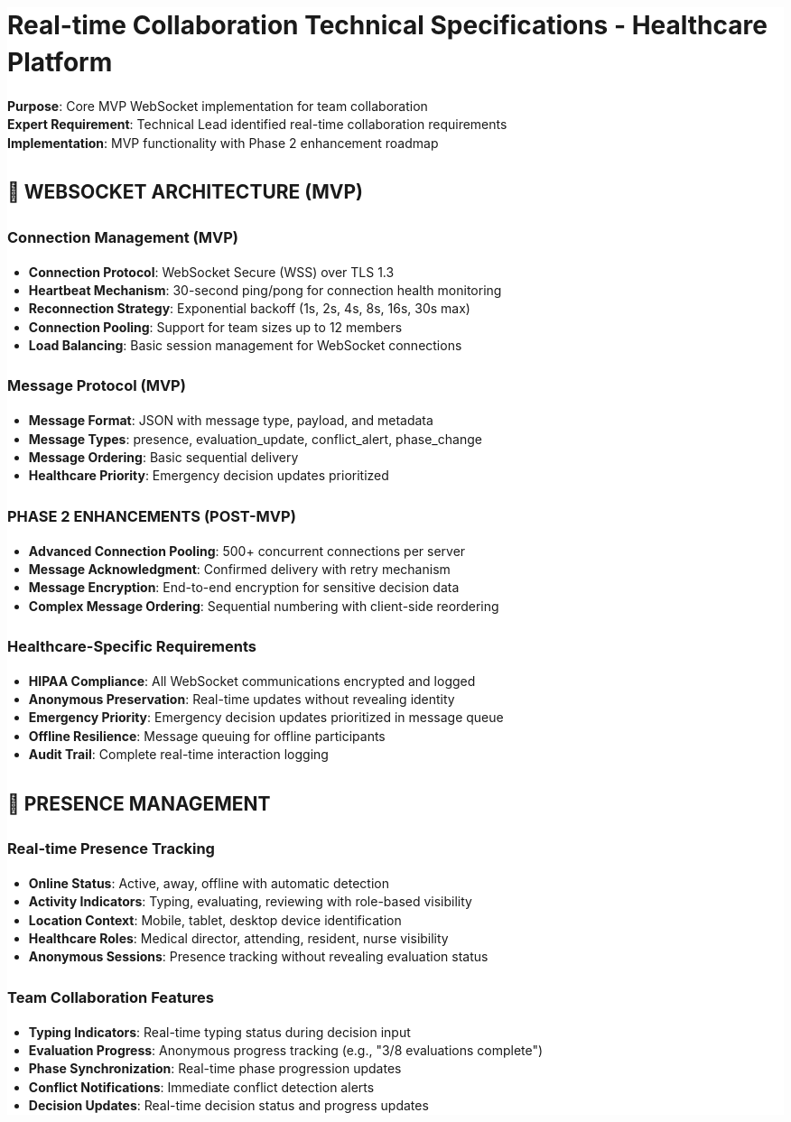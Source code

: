 # Real-time Collaboration Technical Specifications - Healthcare Platform

**Purpose**: Core MVP WebSocket implementation for team collaboration  
**Expert Requirement**: Technical Lead identified real-time collaboration requirements  
**Implementation**: MVP functionality with Phase 2 enhancement roadmap

## 🔄 WEBSOCKET ARCHITECTURE (MVP)

### Connection Management (MVP)
- **Connection Protocol**: WebSocket Secure (WSS) over TLS 1.3
- **Heartbeat Mechanism**: 30-second ping/pong for connection health monitoring
- **Reconnection Strategy**: Exponential backoff (1s, 2s, 4s, 8s, 16s, 30s max)
- **Connection Pooling**: Support for team sizes up to 12 members
- **Load Balancing**: Basic session management for WebSocket connections

### Message Protocol (MVP)
- **Message Format**: JSON with message type, payload, and metadata
- **Message Types**: presence, evaluation_update, conflict_alert, phase_change
- **Message Ordering**: Basic sequential delivery
- **Healthcare Priority**: Emergency decision updates prioritized

### PHASE 2 ENHANCEMENTS (POST-MVP)
- **Advanced Connection Pooling**: 500+ concurrent connections per server
- **Message Acknowledgment**: Confirmed delivery with retry mechanism
- **Message Encryption**: End-to-end encryption for sensitive decision data
- **Complex Message Ordering**: Sequential numbering with client-side reordering

### Healthcare-Specific Requirements
- **HIPAA Compliance**: All WebSocket communications encrypted and logged
- **Anonymous Preservation**: Real-time updates without revealing identity
- **Emergency Priority**: Emergency decision updates prioritized in message queue
- **Offline Resilience**: Message queuing for offline participants
- **Audit Trail**: Complete real-time interaction logging

## 👥 PRESENCE MANAGEMENT

### Real-time Presence Tracking
- **Online Status**: Active, away, offline with automatic detection
- **Activity Indicators**: Typing, evaluating, reviewing with role-based visibility
- **Location Context**: Mobile, tablet, desktop device identification
- **Healthcare Roles**: Medical director, attending, resident, nurse visibility
- **Anonymous Sessions**: Presence tracking without revealing evaluation status

### Team Collaboration Features
- **Typing Indicators**: Real-time typing status during decision input
- **Evaluation Progress**: Anonymous progress tracking (e.g., "3/8 evaluations complete")
- **Phase Synchronization**: Real-time phase progression updates
- **Conflict Notifications**: Immediate conflict detection alerts
- **Decision Updates**: Real-time decision status and progress updates
